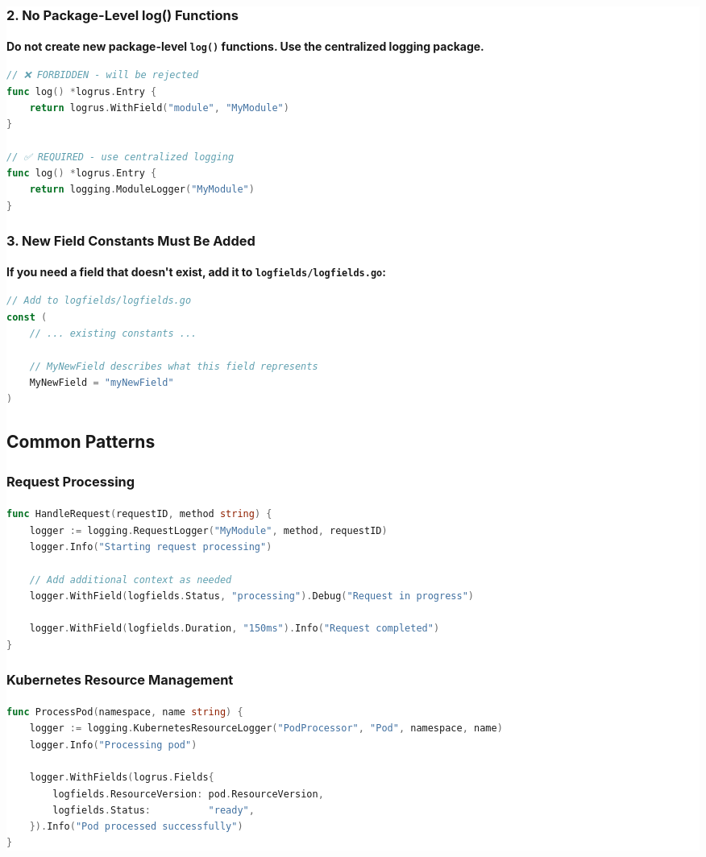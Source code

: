 ### 2. No Package-Level log() Functions

**Do not create new package-level `log()` functions. Use the centralized logging package.**

```go
// ❌ FORBIDDEN - will be rejected
func log() *logrus.Entry {
    return logrus.WithField("module", "MyModule")
}

// ✅ REQUIRED - use centralized logging
func log() *logrus.Entry {
    return logging.ModuleLogger("MyModule")
}
```

### 3. New Field Constants Must Be Added

**If you need a field that doesn't exist, add it to `logfields/logfields.go`:**

```go
// Add to logfields/logfields.go
const (
    // ... existing constants ...
    
    // MyNewField describes what this field represents
    MyNewField = "myNewField"
)
```

## Common Patterns

### Request Processing
```go
func HandleRequest(requestID, method string) {
    logger := logging.RequestLogger("MyModule", method, requestID)
    logger.Info("Starting request processing")
    
    // Add additional context as needed
    logger.WithField(logfields.Status, "processing").Debug("Request in progress")
    
    logger.WithField(logfields.Duration, "150ms").Info("Request completed")
}
```

### Kubernetes Resource Management
```go
func ProcessPod(namespace, name string) {
    logger := logging.KubernetesResourceLogger("PodProcessor", "Pod", namespace, name)
    logger.Info("Processing pod")
    
    logger.WithFields(logrus.Fields{
        logfields.ResourceVersion: pod.ResourceVersion,
        logfields.Status:          "ready",
    }).Info("Pod processed successfully")
}
```
